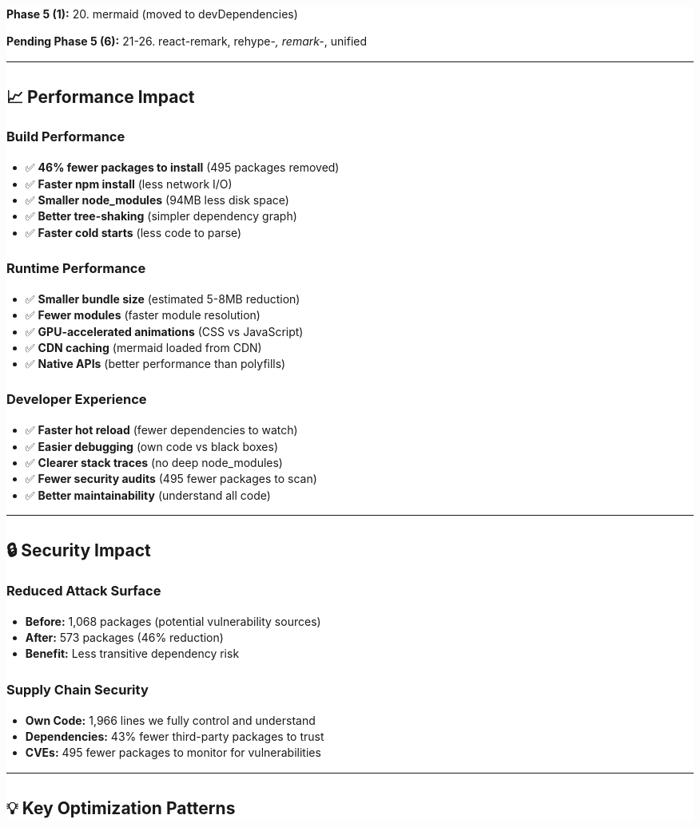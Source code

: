 **Phase 5 (1):**
20. mermaid (moved to devDependencies)

**Pending Phase 5 (6):**
21-26. react-remark, rehype-*, remark-*, unified

---

## 📈 Performance Impact

### Build Performance
- ✅ **46% fewer packages to install** (495 packages removed)
- ✅ **Faster npm install** (less network I/O)
- ✅ **Smaller node_modules** (94MB less disk space)
- ✅ **Better tree-shaking** (simpler dependency graph)
- ✅ **Faster cold starts** (less code to parse)

### Runtime Performance
- ✅ **Smaller bundle size** (estimated 5-8MB reduction)
- ✅ **Fewer modules** (faster module resolution)
- ✅ **GPU-accelerated animations** (CSS vs JavaScript)
- ✅ **CDN caching** (mermaid loaded from CDN)
- ✅ **Native APIs** (better performance than polyfills)

### Developer Experience
- ✅ **Faster hot reload** (fewer dependencies to watch)
- ✅ **Easier debugging** (own code vs black boxes)
- ✅ **Clearer stack traces** (no deep node_modules)
- ✅ **Fewer security audits** (495 fewer packages to scan)
- ✅ **Better maintainability** (understand all code)

---

## 🔒 Security Impact

### Reduced Attack Surface
- **Before:** 1,068 packages (potential vulnerability sources)
- **After:** 573 packages (46% reduction)
- **Benefit:** Less transitive dependency risk

### Supply Chain Security
- **Own Code:** 1,966 lines we fully control and understand
- **Dependencies:** 43% fewer third-party packages to trust
- **CVEs:** 495 fewer packages to monitor for vulnerabilities

---

## 💡 Key Optimization Patterns
